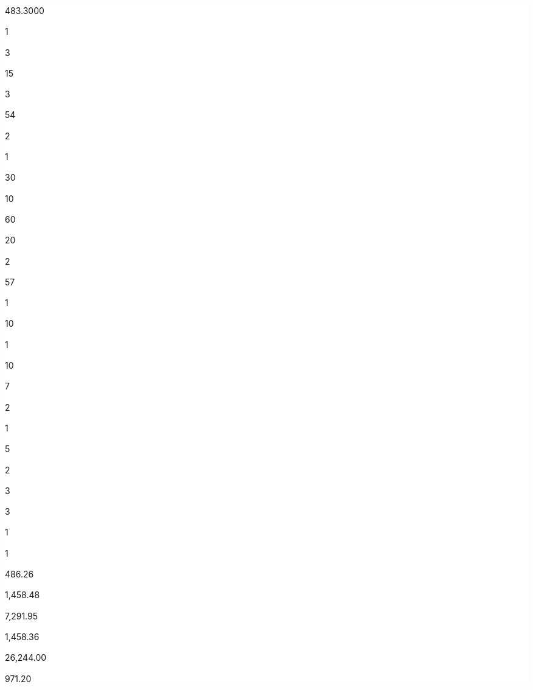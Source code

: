 483.3000

1

3

15

3

54

2

1

30

10

60

20

2

57

1

10

1

10

7

2

1

5

2

3

3

1

1

486.26

1,458.48

7,291.95

1,458.36

26,244.00

971.20
